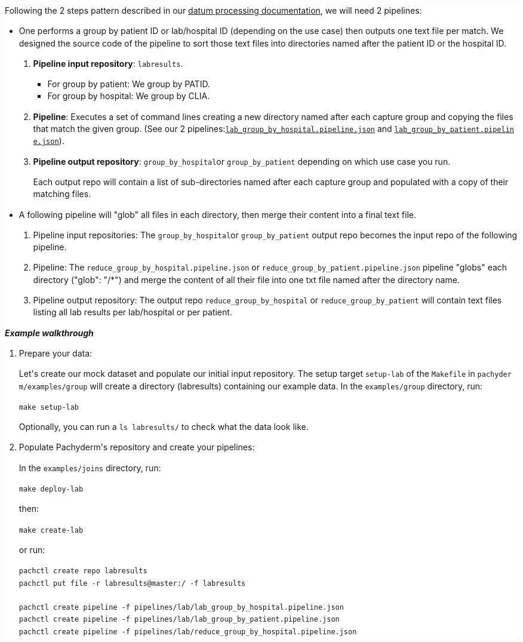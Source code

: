 Following the 2 steps pattern described in our
[datum processing documentation](https://docs.pachyderm.com/latest/concepts/pipeline-concepts/datum/relationship-between-datums/),
we will need 2 pipelines:

- One performs a group by patient ID or lab/hospital ID (depending on the use case) then outputs one
  text file per match. We designed the source code of the pipeline to sort those text files into
  directories named after the patient ID or the hospital ID.

  1. **Pipeline input repository**: `labresults`.
     - For group by patient: We group by PATID.
     - For group by hospital: We group by CLIA.

  1. **Pipeline**: Executes a set of command lines creating a new directory named after each capture
     group and copying the files that match the given group. (See our 2
     pipelines:[`lab_group_by_hospital.pipeline.json`](./pipelines/lab/lab_group_by_hospital.pipeline.json)
     and
     [`lab_group_by_patient.pipeline.json`](./pipelines/lab/lab_group_by_patient.pipeline.json)).

  1. **Pipeline output repository**: `group_by_hospital`or `group_by_patient` depending on which use
     case you run.

     Each output repo will contain a list of sub-directories named after each capture group and
     populated with a copy of their matching files.

- A following pipeline will "glob" all files in each directory, then merge their content into a
  final text file.

  1. Pipeline input repositories: The `group_by_hospital`or `group_by_patient` output repo becomes
     the input repo of the following pipeline.

  1. Pipeline: The `reduce_group_by_hospital.pipeline.json` or
     `reduce_group_by_patient.pipeline.json` pipeline "globs" each directory ("glob": "/*") and
     merge the content of all their file into one txt file named after the directory name.

  1. Pipeline output repository: The output repo `reduce_group_by_hospital` or
     `reduce_group_by_patient` will contain text files listing all lab results per lab/hospital or
     per patient.

_**Example walkthrough**_

1. Prepare your data:

   Let's create our mock dataset and populate our initial input repository. The setup target
   `setup-lab` of the `Makefile` in `pachyderm/examples/group` will create a directory (labresults)
   containing our example data. In the `examples/group` directory, run:
   ```shell
   make setup-lab
   ```
   Optionally, you can run a `ls labresults/` to check what the data look like.

1. Populate Pachyderm's repository and create your pipelines:

   In the `examples/joins` directory, run:
   ```shell
   make deploy-lab
   ```
   then:
   ```shell
   make create-lab
   ```
   or run:
   ```shell
   pachctl create repo labresults
   pachctl put file -r labresults@master:/ -f labresults

   pachctl create pipeline -f pipelines/lab/lab_group_by_hospital.pipeline.json
   pachctl create pipeline -f pipelines/lab/lab_group_by_patient.pipeline.json
   pachctl create pipeline -f pipelines/lab/reduce_group_by_hospital.pipeline.json
   ```